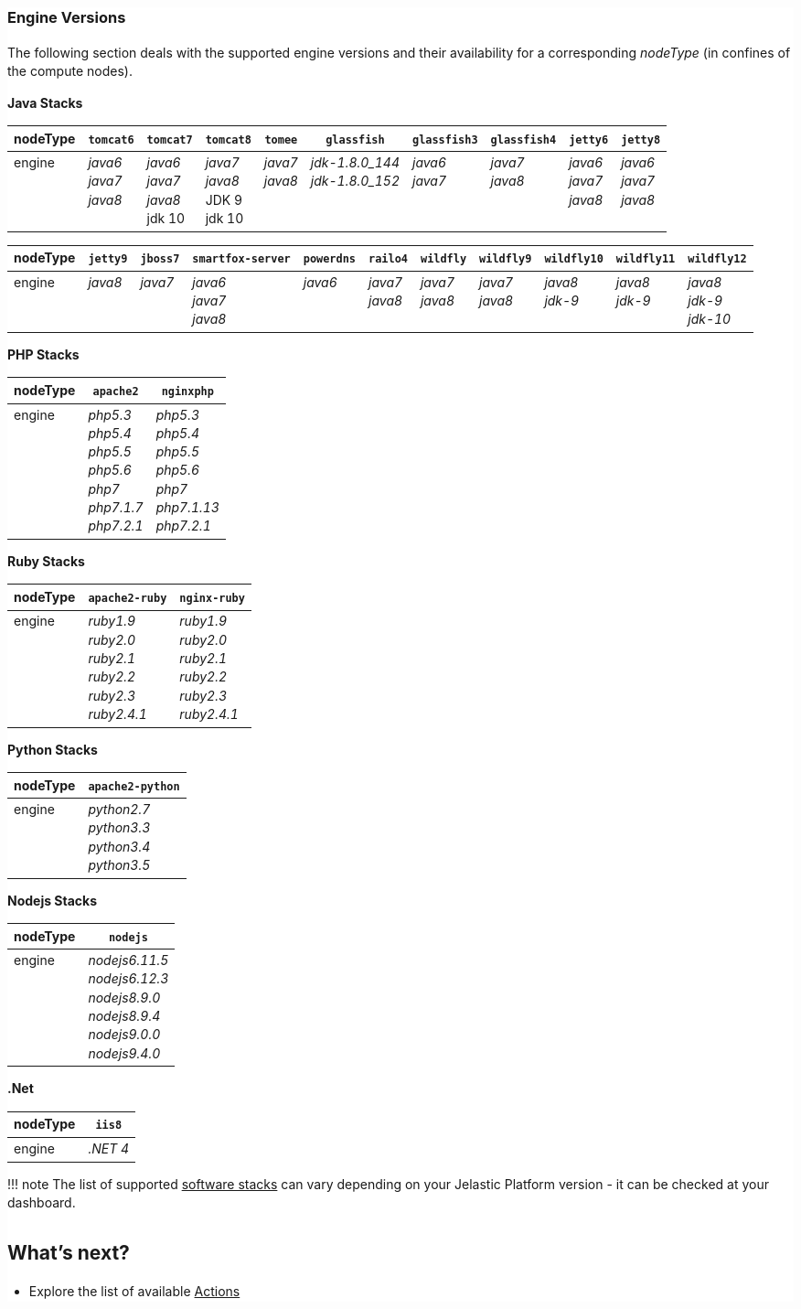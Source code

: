 ### Engine Versions

The following section deals with the supported engine versions and their availability for a corresponding *nodeType* (in confines of the compute nodes).                                  

**Java Stacks**

|nodeType|`tomcat6`|`tomcat7`|`tomcat8`|`tomee`|`glassfish`|`glassfish3`|`glassfish4`|`jetty6`|`jetty8`|
|------------|------|---------|---------|-------|------------|------------|------------|--------|--------|
|engine|*java6*<br>*java7*<br>*java8*|*java6*<br>*java7*<br>*java8*<br>jdk 10|*java7*<br>*java8*<br>JDK 9<br>jdk 10|*java7*<br>*java8*|*jdk-1.8.0_144*<br>*jdk-1.8.0_152*|*java6*<br>*java7*|*java7*<br>*java8*|*java6*<br>*java7*<br>*java8*|*java6*<br>*java7*<br>*java8*|

|nodeType|`jetty9`|`jboss7`|`smartfox-server`|`powerdns`|`railo4`|`wildfly`|`wildfly9`|`wildfly10`|`wildfly11`|`wildfly12`|
|--------|--------|---------------- |----------|--------|---------|----------|-----------|--------|--------|--------|
|engine  |*java8*|*java7*|*java6*<br>*java7*<br>*java8*|*java6*|*java7*<br>*java8*|*java7*<br>*java8*|*java7*<br>*java8*|*java8*<br>*jdk-9*|*java8*<br>*jdk-9*|*java8*<br>*jdk-9*<br>*jdk-10*|

**PHP Stacks**

|nodeType|`apache2`                                   |`nginxphp`                                  |
|--------|--------------------------------------------|--------------------------------------------|
|engine  |*php5.3*<br>*php5.4*<br>*php5.5*<br>*php5.6*<br>*php7*<br>*php7.1.7*<br>*php7.2.1*|*php5.3*<br>*php5.4*<br>*php5.5*<br>*php5.6*<br>*php7*<br>*php7.1.13*<br>*php7.2.1*|

**Ruby Stacks**

|nodeType|`apache2-ruby`                                     |`nginx-ruby`                                       |
|--------|---------------------------------------------------|---------------------------------------------------|
|engine  |*ruby1.9*<br>*ruby2.0*<br>*ruby2.1*<br>*ruby2.2*<br>*ruby2.3*<br>*ruby2.4.1*|*ruby1.9*<br>*ruby2.0*<br>*ruby2.1*<br>*ruby2.2*<br>*ruby2.3*<br>*ruby2.4.1*|

**Python Stacks**

|nodeType|`apache2-python`                                |
|--------|------------------------------------------------|
|engine  |*python2.7*<br>*python3.3*<br>*python3.4*<br>*python3.5*|

**Nodejs Stacks**

|nodeType|`nodejs`            |
|--------|--------------------|
|engine  |*nodejs6.11.5*<br>*nodejs6.12.3*<br>*nodejs8.9.0*<br>*nodejs8.9.4*<br>*nodejs9.0.0*<br>*nodejs9.4.0*|

**.Net**

|nodeType|`iis8`            |
|--------|--------------------|
|engine  |*.NET 4*|

!!! note
    The list of supported <a href="https://docs.jelastic.com/software-stacks-versions" target="_blank">software stacks</a> can vary depending on your Jelastic Platform version - it can be checked at your dashboard.              

<h2>What’s next?</h2>

- Explore the list of available <a href="/1.6/creating-manifest/actions/" target="_blank">Actions</a>                                   
